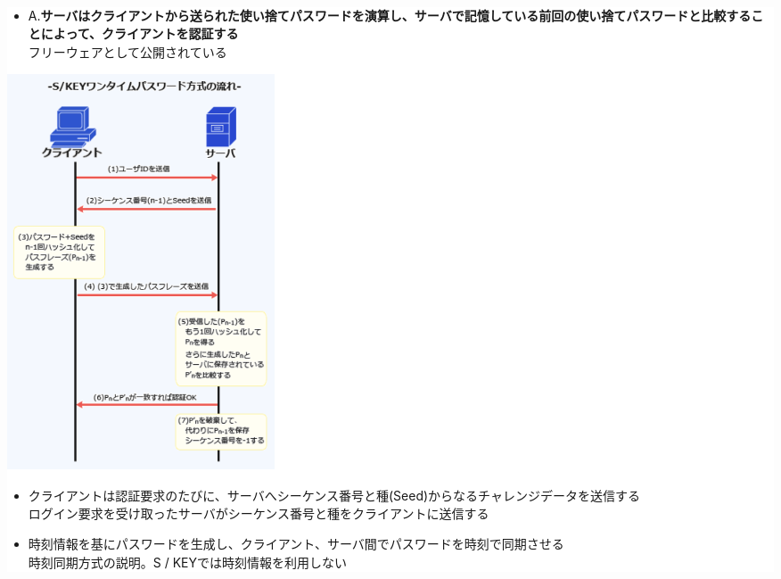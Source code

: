 - A.**サーバはクライアントから送られた使い捨てパスワードを演算し、サーバで記憶している前回の使い捨てパスワードと比較することによって、クライアントを認証する**  
フリーウェアとして公開されている

<img width="300" alt="" src="./images/ワンタイムパスワード.png">

- クライアントは認証要求のたびに、サーバへシーケンス番号と種(Seed)からなるチャレンジデータを送信する  
ログイン要求を受け取ったサーバがシーケンス番号と種をクライアントに送信する

- 時刻情報を基にパスワードを生成し、クライアント、サーバ間でパスワードを時刻で同期させる  
時刻同期方式の説明。S / KEYでは時刻情報を利用しない
